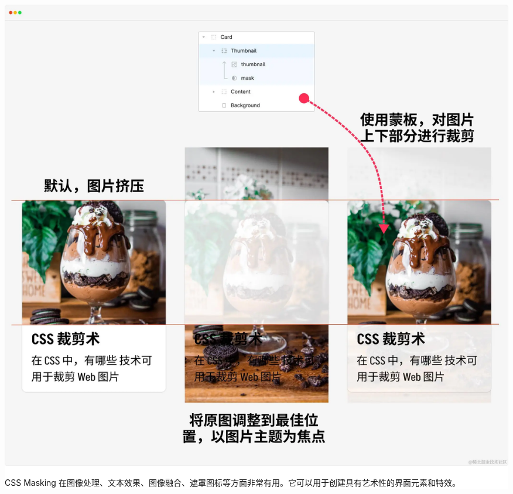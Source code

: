 ![fig-05.jpg](./images/18052189d6fa0d0fff1ddcde11af701d.webp )


  


CSS Masking 在图像处理、文本效果、图像融合、遮罩图标等方面非常有用。它可以用于创建具有艺术性的界面元素和特效。

  

